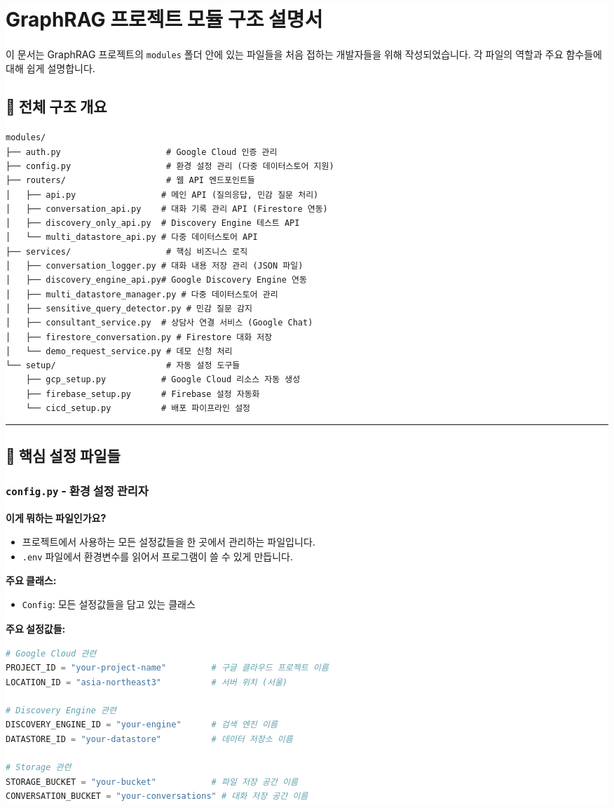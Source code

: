 # GraphRAG 프로젝트 모듈 구조 설명서

이 문서는 GraphRAG 프로젝트의 `modules` 폴더 안에 있는 파일들을 처음 접하는 개발자들을 위해 작성되었습니다. 각 파일의 역할과 주요 함수들에 대해 쉽게 설명합니다.

## 📁 전체 구조 개요

```
modules/
├── auth.py                     # Google Cloud 인증 관리
├── config.py                   # 환경 설정 관리 (다중 데이터스토어 지원)
├── routers/                    # 웹 API 엔드포인트들
│   ├── api.py                 # 메인 API (질의응답, 민감 질문 처리)
│   ├── conversation_api.py    # 대화 기록 관리 API (Firestore 연동)
│   ├── discovery_only_api.py  # Discovery Engine 테스트 API
│   └── multi_datastore_api.py # 다중 데이터스토어 API
├── services/                   # 핵심 비즈니스 로직
│   ├── conversation_logger.py # 대화 내용 저장 관리 (JSON 파일)
│   ├── discovery_engine_api.py# Google Discovery Engine 연동
│   ├── multi_datastore_manager.py # 다중 데이터스토어 관리
│   ├── sensitive_query_detector.py # 민감 질문 감지
│   ├── consultant_service.py  # 상담사 연결 서비스 (Google Chat)
│   ├── firestore_conversation.py # Firestore 대화 저장
│   └── demo_request_service.py # 데모 신청 처리
└── setup/                      # 자동 설정 도구들
    ├── gcp_setup.py           # Google Cloud 리소스 자동 생성
    ├── firebase_setup.py      # Firebase 설정 자동화
    └── cicd_setup.py          # 배포 파이프라인 설정
```

---

## 🔧 핵심 설정 파일들

### `config.py` - 환경 설정 관리자

**이게 뭐하는 파일인가요?**
- 프로젝트에서 사용하는 모든 설정값들을 한 곳에서 관리하는 파일입니다.
- `.env` 파일에서 환경변수를 읽어서 프로그램이 쓸 수 있게 만듭니다.

**주요 클래스:**
- `Config`: 모든 설정값들을 담고 있는 클래스

**주요 설정값들:**
```python
# Google Cloud 관련
PROJECT_ID = "your-project-name"         # 구글 클라우드 프로젝트 이름
LOCATION_ID = "asia-northeast3"          # 서버 위치 (서울)

# Discovery Engine 관련  
DISCOVERY_ENGINE_ID = "your-engine"      # 검색 엔진 이름
DATASTORE_ID = "your-datastore"          # 데이터 저장소 이름

# Storage 관련
STORAGE_BUCKET = "your-bucket"           # 파일 저장 공간 이름
CONVERSATION_BUCKET = "your-conversations" # 대화 저장 공간 이름
```
